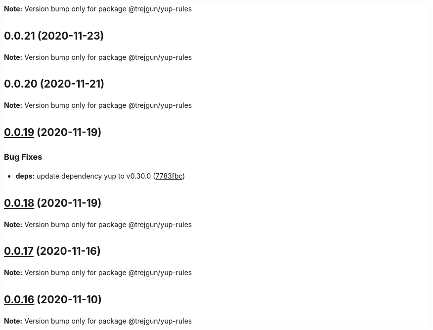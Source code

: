 **Note:** Version bump only for package @trejgun/yup-rules





## 0.0.21 (2020-11-23)

**Note:** Version bump only for package @trejgun/yup-rules





## 0.0.20 (2020-11-21)

**Note:** Version bump only for package @trejgun/yup-rules





## [0.0.19](https://github.com/memoryos/misc/compare/@trejgun/yup-rules@0.0.18...@trejgun/yup-rules@0.0.19) (2020-11-19)


### Bug Fixes

* **deps:** update dependency yup to v0.30.0 ([7783fbc](https://github.com/memoryos/misc/commit/7783fbc0b56bff75a465b7c7f3db064b7793752b))





## [0.0.18](https://github.com/memoryos/misc/compare/@trejgun/yup-rules@0.0.17...@trejgun/yup-rules@0.0.18) (2020-11-19)

**Note:** Version bump only for package @trejgun/yup-rules





## [0.0.17](https://github.com/memoryos/misc/compare/@trejgun/yup-rules@0.0.16...@trejgun/yup-rules@0.0.17) (2020-11-16)

**Note:** Version bump only for package @trejgun/yup-rules





## [0.0.16](https://github.com/memoryos/misc/compare/@trejgun/yup-rules@0.0.15...@trejgun/yup-rules@0.0.16) (2020-11-10)

**Note:** Version bump only for package @trejgun/yup-rules
